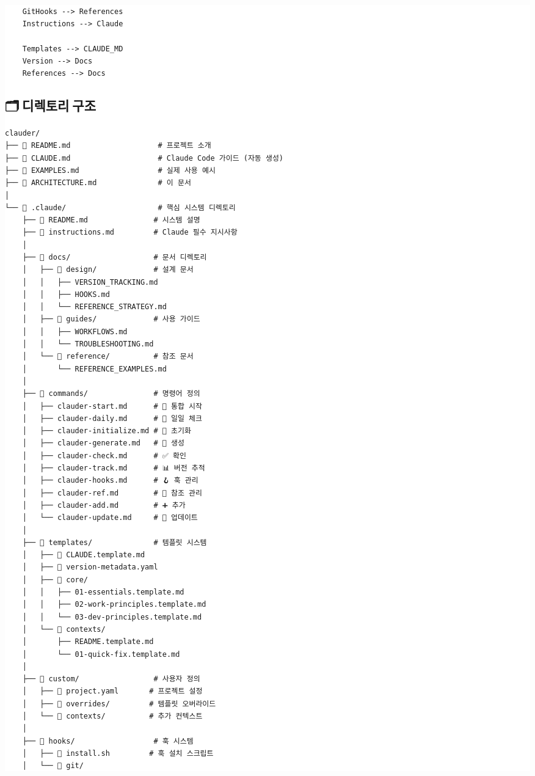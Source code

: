 ```mermaid
    GitHooks --> References
    Instructions --> Claude
    
    Templates --> CLAUDE_MD
    Version --> Docs
    References --> Docs
```

## 🗂️ 디렉토리 구조

```
clauder/
├── 📄 README.md                    # 프로젝트 소개
├── 📄 CLAUDE.md                    # Claude Code 가이드 (자동 생성)
├── 📄 EXAMPLES.md                  # 실제 사용 예시
├── 📄 ARCHITECTURE.md              # 이 문서
│
└── 📁 .claude/                     # 핵심 시스템 디렉토리
    ├── 📄 README.md               # 시스템 설명
    ├── 📄 instructions.md         # Claude 필수 지시사항
    │
    ├── 📁 docs/                   # 문서 디렉토리
    │   ├── 📁 design/             # 설계 문서
    │   │   ├── VERSION_TRACKING.md
    │   │   ├── HOOKS.md
    │   │   └── REFERENCE_STRATEGY.md
    │   ├── 📁 guides/             # 사용 가이드
    │   │   ├── WORKFLOWS.md
    │   │   └── TROUBLESHOOTING.md
    │   └── 📁 reference/          # 참조 문서
    │       └── REFERENCE_EXAMPLES.md
    │
    ├── 📁 commands/               # 명령어 정의
    │   ├── clauder-start.md      # 🚀 통합 시작
    │   ├── clauder-daily.md      # 📅 일일 체크
    │   ├── clauder-initialize.md # 🎯 초기화
    │   ├── clauder-generate.md   # 🔨 생성
    │   ├── clauder-check.md      # ✅ 확인
    │   ├── clauder-track.md      # 📊 버전 추적
    │   ├── clauder-hooks.md      # 🪝 훅 관리
    │   ├── clauder-ref.md        # 🔗 참조 관리
    │   ├── clauder-add.md        # ➕ 추가
    │   └── clauder-update.md     # 🔄 업데이트
    │
    ├── 📁 templates/              # 템플릿 시스템
    │   ├── 📄 CLAUDE.template.md
    │   ├── 📄 version-metadata.yaml
    │   ├── 📁 core/
    │   │   ├── 01-essentials.template.md
    │   │   ├── 02-work-principles.template.md
    │   │   └── 03-dev-principles.template.md
    │   └── 📁 contexts/
    │       ├── README.template.md
    │       └── 01-quick-fix.template.md
    │
    ├── 📁 custom/                 # 사용자 정의
    │   ├── 📄 project.yaml       # 프로젝트 설정
    │   ├── 📁 overrides/         # 템플릿 오버라이드
    │   └── 📁 contexts/          # 추가 컨텍스트
    │
    ├── 📁 hooks/                  # 훅 시스템
    │   ├── 📄 install.sh         # 훅 설치 스크립트
    │   └── 📁 git/
```